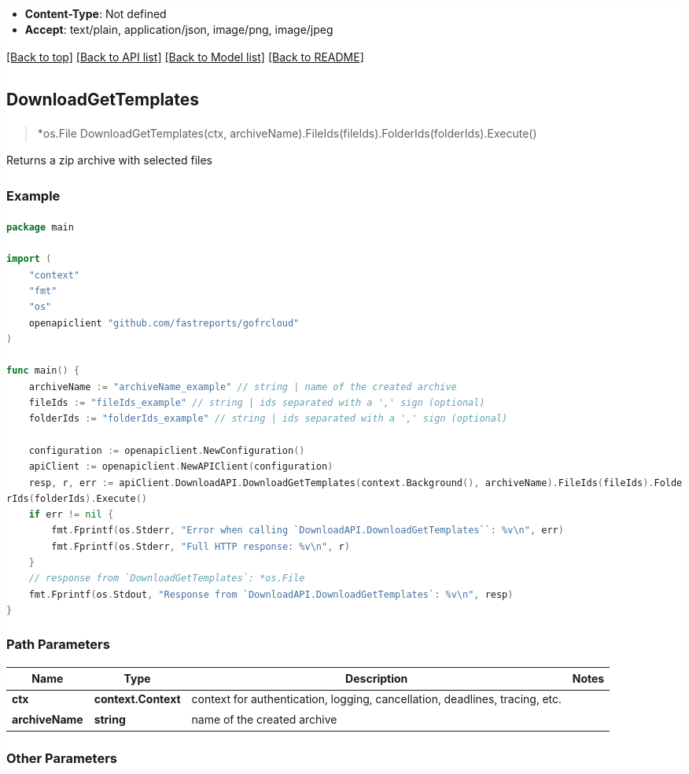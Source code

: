 - **Content-Type**: Not defined
- **Accept**: text/plain, application/json, image/png, image/jpeg

[[Back to top]](#) [[Back to API list]](../README.md#documentation-for-api-endpoints)
[[Back to Model list]](../README.md#documentation-for-models)
[[Back to README]](../README.md)


## DownloadGetTemplates

> *os.File DownloadGetTemplates(ctx, archiveName).FileIds(fileIds).FolderIds(folderIds).Execute()

Returns a zip archive with selected files

### Example

```go
package main

import (
	"context"
	"fmt"
	"os"
	openapiclient "github.com/fastreports/gofrcloud"
)

func main() {
	archiveName := "archiveName_example" // string | name of the created archive
	fileIds := "fileIds_example" // string | ids separated with a ',' sign (optional)
	folderIds := "folderIds_example" // string | ids separated with a ',' sign (optional)

	configuration := openapiclient.NewConfiguration()
	apiClient := openapiclient.NewAPIClient(configuration)
	resp, r, err := apiClient.DownloadAPI.DownloadGetTemplates(context.Background(), archiveName).FileIds(fileIds).FolderIds(folderIds).Execute()
	if err != nil {
		fmt.Fprintf(os.Stderr, "Error when calling `DownloadAPI.DownloadGetTemplates``: %v\n", err)
		fmt.Fprintf(os.Stderr, "Full HTTP response: %v\n", r)
	}
	// response from `DownloadGetTemplates`: *os.File
	fmt.Fprintf(os.Stdout, "Response from `DownloadAPI.DownloadGetTemplates`: %v\n", resp)
}
```

### Path Parameters


Name | Type | Description  | Notes
------------- | ------------- | ------------- | -------------
**ctx** | **context.Context** | context for authentication, logging, cancellation, deadlines, tracing, etc.
**archiveName** | **string** | name of the created archive | 

### Other Parameters
